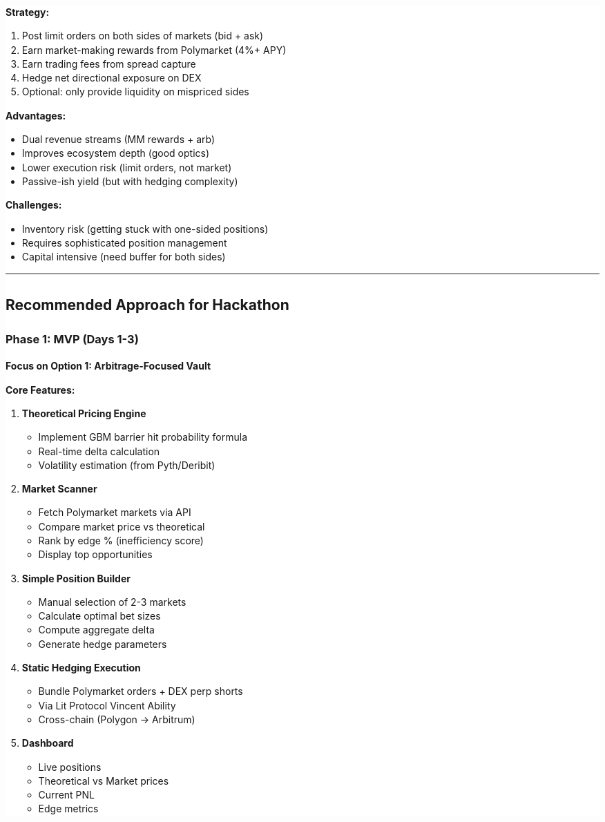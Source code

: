 **Strategy:**

1. Post limit orders on both sides of markets (bid + ask)
2. Earn market-making rewards from Polymarket (4%+ APY)
3. Earn trading fees from spread capture
4. Hedge net directional exposure on DEX
5. Optional: only provide liquidity on mispriced sides

**Advantages:**

- Dual revenue streams (MM rewards + arb)
- Improves ecosystem depth (good optics)
- Lower execution risk (limit orders, not market)
- Passive-ish yield (but with hedging complexity)

**Challenges:**

- Inventory risk (getting stuck with one-sided positions)
- Requires sophisticated position management
- Capital intensive (need buffer for both sides)

---

## Recommended Approach for Hackathon

### Phase 1: MVP (Days 1-3)

**Focus on Option 1: Arbitrage-Focused Vault**

**Core Features:**

1. **Theoretical Pricing Engine**

   - Implement GBM barrier hit probability formula
   - Real-time delta calculation
   - Volatility estimation (from Pyth/Deribit)

2. **Market Scanner**

   - Fetch Polymarket markets via API
   - Compare market price vs theoretical
   - Rank by edge % (inefficiency score)
   - Display top opportunities

3. **Simple Position Builder**

   - Manual selection of 2-3 markets
   - Calculate optimal bet sizes
   - Compute aggregate delta
   - Generate hedge parameters

4. **Static Hedging Execution**

   - Bundle Polymarket orders + DEX perp shorts
   - Via Lit Protocol Vincent Ability
   - Cross-chain (Polygon → Arbitrum)

5. **Dashboard**
   - Live positions
   - Theoretical vs Market prices
   - Current PNL
   - Edge metrics
